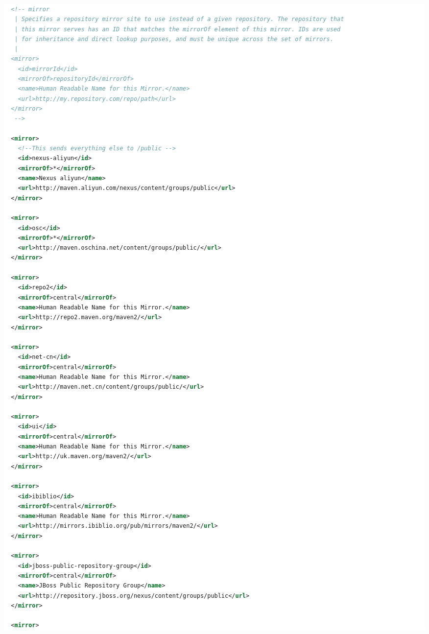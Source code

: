 ```xml
  <!-- mirror
   | Specifies a repository mirror site to use instead of a given repository. The repository that
   | this mirror serves has an ID that matches the mirrorOf element of this mirror. IDs are used
   | for inheritance and direct lookup purposes, and must be unique across the set of mirrors.
   |
  <mirror>
    <id>mirrorId</id>
    <mirrorOf>repositoryId</mirrorOf>
    <name>Human Readable Name for this Mirror.</name>
    <url>http://my.repository.com/repo/path</url>
  </mirror>
   -->

  <mirror>
    <!--This sends everything else to /public -->
    <id>nexus-aliyun</id>
    <mirrorOf>*</mirrorOf>
    <name>Nexus aliyun</name>
    <url>http://maven.aliyun.com/nexus/content/groups/public</url>
  </mirror>

  <mirror>
    <id>osc</id>
    <mirrorOf>*</mirrorOf>
    <url>http://maven.oschina.net/content/groups/public/</url>
  </mirror>

  <mirror>
    <id>repo2</id>
    <mirrorOf>central</mirrorOf>
    <name>Human Readable Name for this Mirror.</name>
    <url>http://repo2.maven.org/maven2/</url>
  </mirror>

  <mirror>
    <id>net-cn</id>
    <mirrorOf>central</mirrorOf>
    <name>Human Readable Name for this Mirror.</name>
    <url>http://maven.net.cn/content/groups/public/</url>
  </mirror>

  <mirror>
    <id>ui</id>
    <mirrorOf>central</mirrorOf>
    <name>Human Readable Name for this Mirror.</name>
    <url>http://uk.maven.org/maven2/</url>
  </mirror>

  <mirror>
    <id>ibiblio</id>
    <mirrorOf>central</mirrorOf>
    <name>Human Readable Name for this Mirror.</name>
    <url>http://mirrors.ibiblio.org/pub/mirrors/maven2/</url>
  </mirror>

  <mirror>
    <id>jboss-public-repository-group</id>
    <mirrorOf>central</mirrorOf>
    <name>JBoss Public Repository Group</name>
    <url>http://repository.jboss.org/nexus/content/groups/public</url>
  </mirror>

  <mirror>
```
